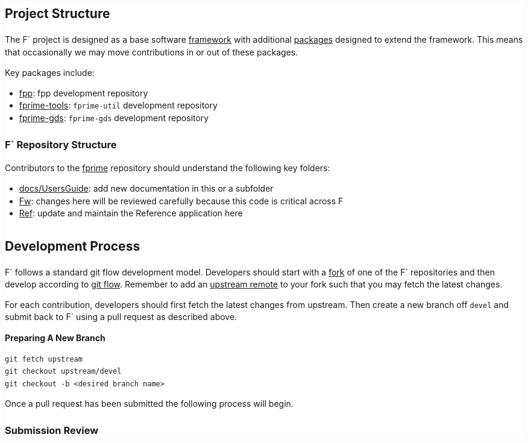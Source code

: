 ## Project Structure

The F´ project is designed as a base software [framework](https://github.com/nasa/fprime) with additional
[packages](https://github.com/fprime-community) designed to extend the framework. This means that occasionally we may
move contributions in or out of these packages.

Key packages include:

- [fpp](https://github.com/fprime-community/fpp): fpp development repository
- [fprime-tools](https://github.com/fprime-community/fprime-tools): `fprime-util` development repository
- [fprime-gds](https://github.com/fprime-community/fprime-gds): `fprime-gds` development repository


### F´ Repository Structure

Contributors to the [fprime](https://github.com/nasa/fprime) repository should understand the following key folders:

- [docs/UsersGuide](https://github.com/nasa/fprime/tree/devel/docs/UsersGuide): add new documentation in this or a subfolder
- [Fw](https://github.com/nasa/fprime/tree/devel/Fw): changes here will be reviewed carefully because this code is critical across F
- [Ref](https://github.com/nasa/fprime/tree/devel/Ref): update and maintain the Reference application here

## Development Process

F´ follows a standard git flow development model. Developers should start with a
[fork](https://docs.github.com/en/get-started/quickstart/fork-a-repo) of one of the F´ repositories and then develop
according to [git flow](https://docs.github.com/en/get-started/quickstart/github-flow). Remember to add an
[upstream remote](https://docs.github.com/en/pull-requests/collaborating-with-pull-requests/working-with-forks/configuring-a-remote-repository-for-a-fork) to your fork such that you may fetch the latest changes.

For each contribution, developers should first fetch the latest changes from upstream. Then create a new branch off
`devel` and submit back to F´ using a pull request as described above.

**Preparing A New Branch**
```
git fetch upstream
git checkout upstream/devel
git checkout -b <desired branch name>
```

Once a pull request has been submitted the following process will begin.

### Submission Review
